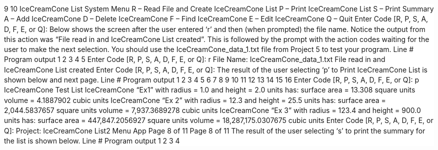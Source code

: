 9
10
IceCreamCone List System Menu
R – Read File and Create IceCreamCone List
P – Print IceCreamCone List
S – Print Summary
A – Add IceCreamCone
D – Delete IceCreamCone
F – Find IceCreamCone
E – Edit IceCreamCone
Q – Quit
Enter Code [R, P, S, A, D, F, E, or Q]:
Below shows the screen after the user entered ‘r’ and then (when prompted) the file name. Notice
the output from this action was “File read in and IceCreamCone List created”. This is followed
by the prompt with the action codes waiting for the user to make the next selection. You should
use the IceCreamCone_data_1.txt file from Project 5 to test your program.
Line # Program output
1
2
3
4
5
Enter Code [R, P, S, A, D, F, E, or Q]: r
File Name: IceCreamCone_data_1.txt
File read in and IceCreamCone List created
Enter Code [R, P, S, A, D, F, E, or Q]:
The result of the user selecting ‘p’ to Print IceCreamCone List is shown below and next page.
Line # Program output
1
2
3
4
5
6
7
8
9
10
11
12
13
14
15
16
Enter Code [R, P, S, A, D, F, E, or Q]: p
IceCreamCone Test List
IceCreamCone “Ex1” with radius = 1.0 and height = 2.0 units has:
surface area = 13.308 square units
volume = 4.1887902 cubic units
IceCreamCone “Ex 2” with radius = 12.3 and height = 25.5 units has:
surface area = 2,044.5837657 square units
volume = 7,937.3689278 cubic units
IceCreamCone “Ex 3” with radius = 123.4 and height = 900.0 units has:
surface area = 447,847.2056927 square units
volume = 18,287,175.0307675 cubic units
Enter Code [R, P, S, A, D, F, E, or Q]:
Project: IceCreamCone List2 Menu App Page 8 of 11
Page 8 of 11
The result of the user selecting ‘s’ to print the summary for the list is shown below.
Line # Program output
1
2
3
4